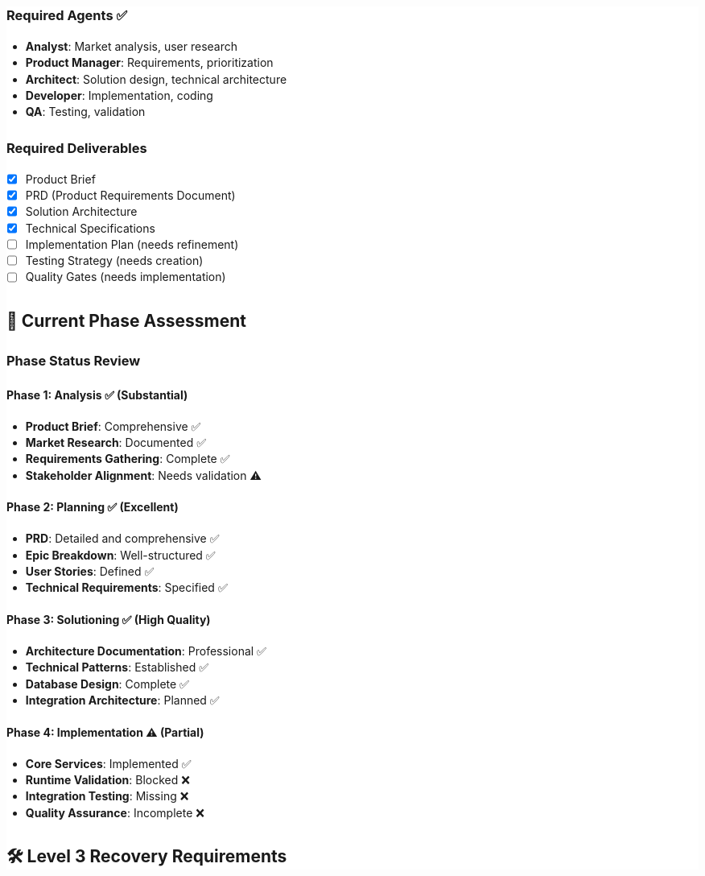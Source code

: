 ### Required Agents ✅

- **Analyst**: Market analysis, user research
- **Product Manager**: Requirements, prioritization
- **Architect**: Solution design, technical architecture
- **Developer**: Implementation, coding
- **QA**: Testing, validation

### Required Deliverables

- [x] Product Brief
- [x] PRD (Product Requirements Document)
- [x] Solution Architecture
- [x] Technical Specifications
- [ ] Implementation Plan (needs refinement)
- [ ] Testing Strategy (needs creation)
- [ ] Quality Gates (needs implementation)

## 🚦 Current Phase Assessment

### Phase Status Review

#### Phase 1: Analysis ✅ (Substantial)

- **Product Brief**: Comprehensive ✅
- **Market Research**: Documented ✅
- **Requirements Gathering**: Complete ✅
- **Stakeholder Alignment**: Needs validation ⚠️

#### Phase 2: Planning ✅ (Excellent)

- **PRD**: Detailed and comprehensive ✅
- **Epic Breakdown**: Well-structured ✅
- **User Stories**: Defined ✅
- **Technical Requirements**: Specified ✅

#### Phase 3: Solutioning ✅ (High Quality)

- **Architecture Documentation**: Professional ✅
- **Technical Patterns**: Established ✅
- **Database Design**: Complete ✅
- **Integration Architecture**: Planned ✅

#### Phase 4: Implementation ⚠️ (Partial)

- **Core Services**: Implemented ✅
- **Runtime Validation**: Blocked ❌
- **Integration Testing**: Missing ❌
- **Quality Assurance**: Incomplete ❌

## 🛠️ Level 3 Recovery Requirements

